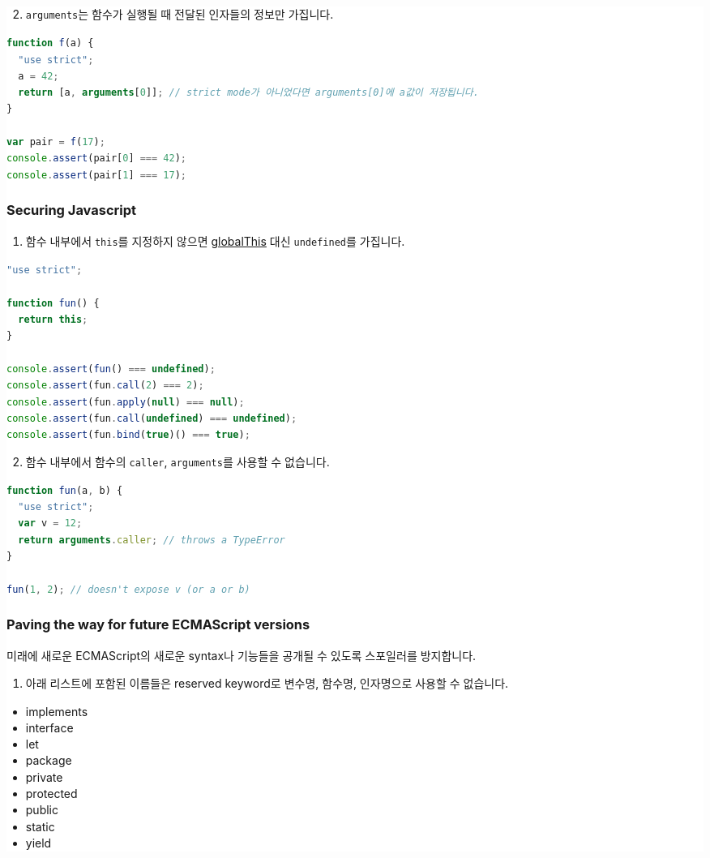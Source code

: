 2. `arguments`는 함수가 실행될 때 전달된 인자들의 정보만 가집니다.

```js
function f(a) {
  "use strict";
  a = 42;
  return [a, arguments[0]]; // strict mode가 아니었다면 arguments[0]에 a값이 저장됩니다.
}

var pair = f(17);
console.assert(pair[0] === 42);
console.assert(pair[1] === 17);
```

### Securing Javascript

1. 함수 내부에서 `this`를 지정하지 않으면 [globalThis](https://developer.mozilla.org/en-US/docs/Web/JavaScript/Reference/Global_Objects/globalThis) 대신 `undefined`를 가집니다.

```js
"use strict";

function fun() {
  return this;
}

console.assert(fun() === undefined);
console.assert(fun.call(2) === 2);
console.assert(fun.apply(null) === null);
console.assert(fun.call(undefined) === undefined);
console.assert(fun.bind(true)() === true);
```

2. 함수 내부에서 함수의 `caller`, `arguments`를 사용할 수 없습니다.

```js
function fun(a, b) {
  "use strict";
  var v = 12;
  return arguments.caller; // throws a TypeError
}

fun(1, 2); // doesn't expose v (or a or b)
```

### Paving the way for future ECMAScript versions

미래에 새로운 ECMAScript의 새로운 syntax나 기능들을 공개될 수 있도록 스포일러를 방지합니다.

1. 아래 리스트에 포함된 이름들은 reserved keyword로 변수명, 함수명, 인자명으로 사용할 수 없습니다.

- implements
- interface
- let
- package
- private
- protected
- public
- static
- yield

